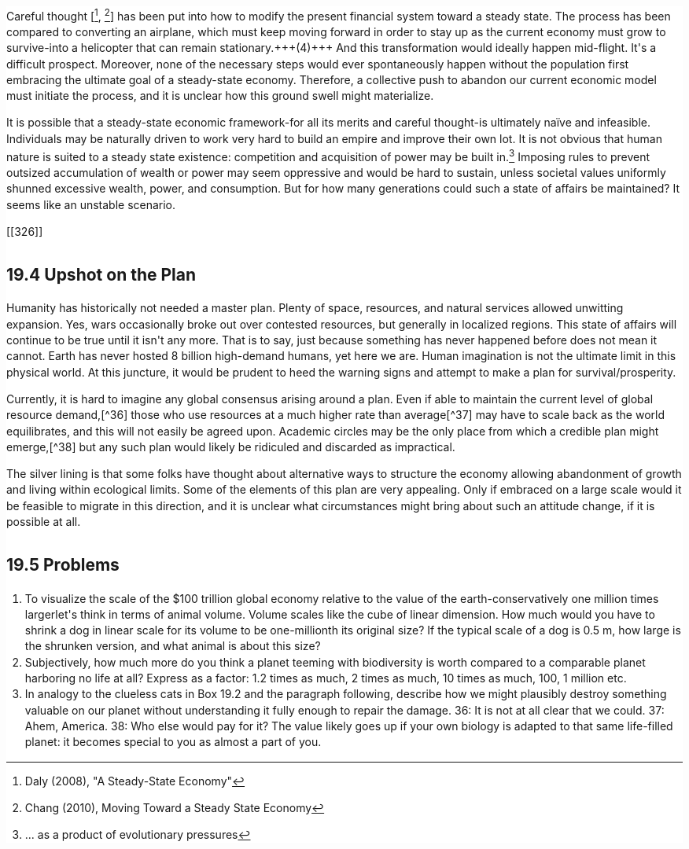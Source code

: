 Careful thought [[^124], [^125]] has been put into how to modify the present financial system toward a steady state. The process has been compared to converting an airplane, which must keep moving forward in order to stay up as the current economy must grow to survive-into a helicopter that can remain stationary.+++(4)+++ And this transformation would ideally happen mid-flight. It's a difficult prospect. Moreover, none of the necessary steps would ever spontaneously happen without the population first embracing the ultimate goal of a steady-state economy. Therefore, a collective push to abandon our current economic model must initiate the process, and it is unclear how this ground swell might materialize.

[^124]: Daly (2008), "A Steady-State Economy"

[^125]: Chang (2010), Moving Toward a Steady State Economy

It is possible that a steady-state economic framework-for all its merits and careful thought-is ultimately naïve and infeasible. Individuals may be naturally driven to work very hard to build an empire and improve their own lot. It is not obvious that human nature is suited to a steady state existence: competition and acquisition of power may be built in.[^35] Imposing rules to prevent outsized accumulation of wealth or power may seem oppressive and would be hard to sustain, unless societal values uniformly shunned excessive wealth, power, and consumption. But for how many generations could such a state of affairs be maintained? It seems like an unstable scenario.


[^35]:... as a product of evolutionary pressures

[[326]]

## 19.4 Upshot on the Plan
Humanity has historically not needed a master plan. Plenty of space, resources, and natural services allowed unwitting expansion. Yes, wars occasionally broke out over contested resources, but generally in localized regions. This state of affairs will continue to be true until it isn't any more. That is to say, just because something has never happened before does not mean it cannot. Earth has never hosted 8 billion high-demand humans, yet here we are. Human imagination is not the ultimate limit in this physical world. At this juncture, it would be prudent to heed the warning signs and attempt to make a plan for survival/prosperity.

Currently, it is hard to imagine any global consensus arising around a plan. Even if able to maintain the current level of global resource demand,[^36] those who use resources at a much higher rate than average[^37] may have to scale back as the world equilibrates, and this will not easily be agreed upon. Academic circles may be the only place from which a credible plan might emerge,[^38] but any such plan would likely be ridiculed and discarded as impractical.

The silver lining is that some folks have thought about alternative ways to structure the economy allowing abandonment of growth and living within ecological limits. Some of the elements of this plan are very appealing. Only if embraced on a large scale would it be feasible to migrate in this direction, and it is unclear what circumstances might bring about such an attitude change, if it is possible at all.

## 19.5 Problems
1. To visualize the scale of the $100 trillion global economy relative to the value of the earth-conservatively one million times largerlet's think in terms of animal volume. Volume scales like the cube of linear dimension. How much would you have to shrink a dog in linear scale for its volume to be one-millionth its original size? If the typical scale of a dog is 0.5 m, how large is the shrunken version, and what animal is about this size?
2. Subjectively, how much more do you think a planet teeming with biodiversity is worth compared to a comparable planet harboring no life at all? Express as a factor: 1.2 times as much, 2 times as much, 10 times as much, 100, 1 million etc.
3. In analogy to the clueless cats in Box 19.2 and the paragraph following, describe how we might plausibly destroy something valuable on our planet without understanding it fully enough to repair the damage.
36: It is not at all clear that we could.
37: Ahem, America.
38: Who else would pay for it?
The value likely goes up if your own biology is adapted to that same life-filled planet: it becomes special to you as almost a part of
you.


[^1]: 96% of mammal mass on Earth is now humans and their livestock [^121].
[^2]: In rare cases, small islands like Tikopia operated under plans to live within finite bounds. Now, Earth is effectively a small island and needs to shift to a "small-island" plan.
[^3]: Consider whether a tree or a polar bear can sue a lumber or oil company.
[^4]: that humans evolved into
[^12]: Why would evolution have resulted in a being smart enough to fully grasp this exceedingly complex reality? Maybe humans are smart enough to ruin things, but not smart enough to refrain from the ruining.+++(4)+++ Sec. D.6 (p. 408) explores this further.
[^13]: ...although resources are not typically well-distributed, leading to inequality
[^14]: Recall that Chapter 2 made the argument that economic growth can't continue indefinitely.
[^15]: in terms of the economy, jobs, community, housing, you name it
[^16]: pensions, retirement investment, social security, government health care
[^17]: ... discussed in Sec. 18.2 (p. 309)
[^18]: ... from lowered demand
[^21]: It's one thing to rinse off (scrub) cans before putting them in the trash. It's another thing entirely to eliminate the production of trash (CO2) altogether.
[^22]: usually confined to short-term: quarterly, annual
[^23]: ... or even the threat of high-turnover
[^24]: The author has been visited by U.S. military strategists concerned about the repercussions of diminishing petroleum supply.
[^25]: Contrary to a common misconception, it is rare for tenured professors to rest on their laurels. Tenured professors by-andlarge are intensely driven to push the boundaries of knowledge (which is what earns tenure), and are unlikely to change character upon being granted tenure. In fact, tenure should be looked at not as a reward for past accomplishments, but an investment in a future that (based on past accomplishment) promises to continue bearing fruit.
[^26]: In this sense, we might view such a master plan as a "break glass in case of emergency" safeguard.
[^27]: The wind is in our collective hair; this is fun!
[^28]: Economics lingo would call this "internalizing externalities." Typically, the price additions are too minor to be disruptive or fully capture the cost to nature, which is very hard to assess objectively.
[^29]: Functional upgrades could potentially be modularized to small inserts.
[^30]: ... disposal is essentially free now 
[^32]: It's like a treadmill in that we never stop consuming and disposing, even if it's somewhat pointless. See the Story of Stuff video.
[^33]: Is growth our master?
[^34]: Ask yourself: to what end?